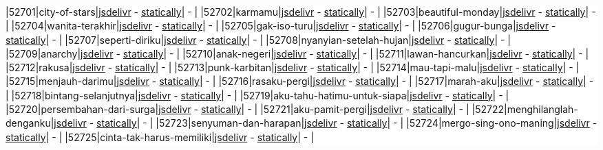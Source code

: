 |52701|city-of-stars|[jsdelivr](https://cdn.jsdelivr.net/gh/dbchord/c5-3-6/50001-55000/52501-53000/city-of-stars.webp) - [statically](https://cdn.statically.io/gh/dbchord/c5-3-6/i/50001-55000/52501-53000/city-of-stars.webp)| - |
|52702|karmamu|[jsdelivr](https://cdn.jsdelivr.net/gh/dbchord/c5-3-6/50001-55000/52501-53000/karmamu.webp) - [statically](https://cdn.statically.io/gh/dbchord/c5-3-6/i/50001-55000/52501-53000/karmamu.webp)| - |
|52703|beautiful-monday|[jsdelivr](https://cdn.jsdelivr.net/gh/dbchord/c5-3-6/50001-55000/52501-53000/beautiful-monday.webp) - [statically](https://cdn.statically.io/gh/dbchord/c5-3-6/i/50001-55000/52501-53000/beautiful-monday.webp)| - |
|52704|wanita-terakhir|[jsdelivr](https://cdn.jsdelivr.net/gh/dbchord/c5-3-6/50001-55000/52501-53000/wanita-terakhir.webp) - [statically](https://cdn.statically.io/gh/dbchord/c5-3-6/i/50001-55000/52501-53000/wanita-terakhir.webp)| - |
|52705|gak-iso-turu|[jsdelivr](https://cdn.jsdelivr.net/gh/dbchord/c5-3-6/50001-55000/52501-53000/gak-iso-turu.webp) - [statically](https://cdn.statically.io/gh/dbchord/c5-3-6/i/50001-55000/52501-53000/gak-iso-turu.webp)| - |
|52706|gugur-bunga|[jsdelivr](https://cdn.jsdelivr.net/gh/dbchord/c5-3-6/50001-55000/52501-53000/gugur-bunga.webp) - [statically](https://cdn.statically.io/gh/dbchord/c5-3-6/i/50001-55000/52501-53000/gugur-bunga.webp)| - |
|52707|seperti-diriku|[jsdelivr](https://cdn.jsdelivr.net/gh/dbchord/c5-3-6/50001-55000/52501-53000/seperti-diriku.webp) - [statically](https://cdn.statically.io/gh/dbchord/c5-3-6/i/50001-55000/52501-53000/seperti-diriku.webp)| - |
|52708|nyanyian-setelah-hujan|[jsdelivr](https://cdn.jsdelivr.net/gh/dbchord/c5-3-6/50001-55000/52501-53000/nyanyian-setelah-hujan.webp) - [statically](https://cdn.statically.io/gh/dbchord/c5-3-6/i/50001-55000/52501-53000/nyanyian-setelah-hujan.webp)| - |
|52709|anarchy|[jsdelivr](https://cdn.jsdelivr.net/gh/dbchord/c5-3-6/50001-55000/52501-53000/anarchy.webp) - [statically](https://cdn.statically.io/gh/dbchord/c5-3-6/i/50001-55000/52501-53000/anarchy.webp)| - |
|52710|anak-negeri|[jsdelivr](https://cdn.jsdelivr.net/gh/dbchord/c5-3-6/50001-55000/52501-53000/anak-negeri.webp) - [statically](https://cdn.statically.io/gh/dbchord/c5-3-6/i/50001-55000/52501-53000/anak-negeri.webp)| - |
|52711|lawan-hancurkan|[jsdelivr](https://cdn.jsdelivr.net/gh/dbchord/c5-3-6/50001-55000/52501-53000/lawan-hancurkan.webp) - [statically](https://cdn.statically.io/gh/dbchord/c5-3-6/i/50001-55000/52501-53000/lawan-hancurkan.webp)| - |
|52712|rakusa|[jsdelivr](https://cdn.jsdelivr.net/gh/dbchord/c5-3-6/50001-55000/52501-53000/rakusa.webp) - [statically](https://cdn.statically.io/gh/dbchord/c5-3-6/i/50001-55000/52501-53000/rakusa.webp)| - |
|52713|punk-karbitan|[jsdelivr](https://cdn.jsdelivr.net/gh/dbchord/c5-3-6/50001-55000/52501-53000/punk-karbitan.webp) - [statically](https://cdn.statically.io/gh/dbchord/c5-3-6/i/50001-55000/52501-53000/punk-karbitan.webp)| - |
|52714|mau-tapi-malu|[jsdelivr](https://cdn.jsdelivr.net/gh/dbchord/c5-3-6/50001-55000/52501-53000/mau-tapi-malu.webp) - [statically](https://cdn.statically.io/gh/dbchord/c5-3-6/i/50001-55000/52501-53000/mau-tapi-malu.webp)| - |
|52715|menjauh-darimu|[jsdelivr](https://cdn.jsdelivr.net/gh/dbchord/c5-3-6/50001-55000/52501-53000/menjauh-darimu.webp) - [statically](https://cdn.statically.io/gh/dbchord/c5-3-6/i/50001-55000/52501-53000/menjauh-darimu.webp)| - |
|52716|rasaku-pergi|[jsdelivr](https://cdn.jsdelivr.net/gh/dbchord/c5-3-6/50001-55000/52501-53000/rasaku-pergi.webp) - [statically](https://cdn.statically.io/gh/dbchord/c5-3-6/i/50001-55000/52501-53000/rasaku-pergi.webp)| - |
|52717|marah-aku|[jsdelivr](https://cdn.jsdelivr.net/gh/dbchord/c5-3-6/50001-55000/52501-53000/marah-aku.webp) - [statically](https://cdn.statically.io/gh/dbchord/c5-3-6/i/50001-55000/52501-53000/marah-aku.webp)| - |
|52718|bintang-selanjutnya|[jsdelivr](https://cdn.jsdelivr.net/gh/dbchord/c5-3-6/50001-55000/52501-53000/bintang-selanjutnya.webp) - [statically](https://cdn.statically.io/gh/dbchord/c5-3-6/i/50001-55000/52501-53000/bintang-selanjutnya.webp)| - |
|52719|aku-tahu-hatimu-untuk-siapa|[jsdelivr](https://cdn.jsdelivr.net/gh/dbchord/c5-3-6/50001-55000/52501-53000/aku-tahu-hatimu-untuk-siapa.webp) - [statically](https://cdn.statically.io/gh/dbchord/c5-3-6/i/50001-55000/52501-53000/aku-tahu-hatimu-untuk-siapa.webp)| - |
|52720|persembahan-dari-surga|[jsdelivr](https://cdn.jsdelivr.net/gh/dbchord/c5-3-6/50001-55000/52501-53000/persembahan-dari-surga.webp) - [statically](https://cdn.statically.io/gh/dbchord/c5-3-6/i/50001-55000/52501-53000/persembahan-dari-surga.webp)| - |
|52721|aku-pamit-pergi|[jsdelivr](https://cdn.jsdelivr.net/gh/dbchord/c5-3-6/50001-55000/52501-53000/aku-pamit-pergi.webp) - [statically](https://cdn.statically.io/gh/dbchord/c5-3-6/i/50001-55000/52501-53000/aku-pamit-pergi.webp)| - |
|52722|menghilanglah-denganku|[jsdelivr](https://cdn.jsdelivr.net/gh/dbchord/c5-3-6/50001-55000/52501-53000/menghilanglah-denganku.webp) - [statically](https://cdn.statically.io/gh/dbchord/c5-3-6/i/50001-55000/52501-53000/menghilanglah-denganku.webp)| - |
|52723|senyuman-dan-harapan|[jsdelivr](https://cdn.jsdelivr.net/gh/dbchord/c5-3-6/50001-55000/52501-53000/senyuman-dan-harapan.webp) - [statically](https://cdn.statically.io/gh/dbchord/c5-3-6/i/50001-55000/52501-53000/senyuman-dan-harapan.webp)| - |
|52724|mergo-sing-ono-maning|[jsdelivr](https://cdn.jsdelivr.net/gh/dbchord/c5-3-6/50001-55000/52501-53000/mergo-sing-ono-maning.webp) - [statically](https://cdn.statically.io/gh/dbchord/c5-3-6/i/50001-55000/52501-53000/mergo-sing-ono-maning.webp)| - |
|52725|cinta-tak-harus-memiliki|[jsdelivr](https://cdn.jsdelivr.net/gh/dbchord/c5-3-6/50001-55000/52501-53000/cinta-tak-harus-memiliki.webp) - [statically](https://cdn.statically.io/gh/dbchord/c5-3-6/i/50001-55000/52501-53000/cinta-tak-harus-memiliki.webp)| - |